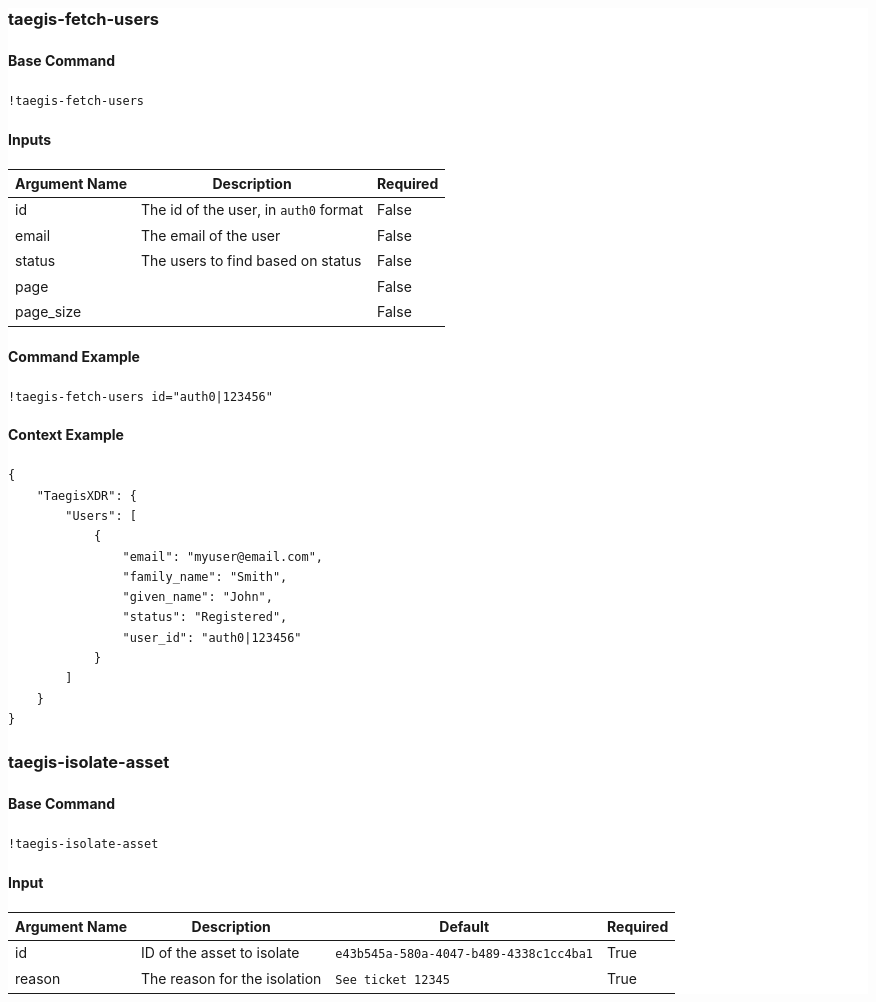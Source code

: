 
### taegis-fetch-users

#### Base Command

`!taegis-fetch-users`

#### Inputs

| **Argument Name** | **Description** | **Required** |
| --- | --- | --- |
| id | The id of the user, in `auth0` format | False |
| email | The email of the user | False |
| status | The users to find based on status | False |
| page |  | False |
| page_size | | False |

#### Command Example

```
!taegis-fetch-users id="auth0|123456"
```

#### Context Example

```
{
    "TaegisXDR": {
        "Users": [
            {
                "email": "myuser@email.com",
                "family_name": "Smith",
                "given_name": "John",
                "status": "Registered",
                "user_id": "auth0|123456"
            }
        ]
    }
}
```


### taegis-isolate-asset

#### Base Command

`!taegis-isolate-asset`

#### Input

| **Argument Name** | **Description** | Default | **Required** |
| --- | --- | --- | --- |
| id | ID of the asset to isolate | `e43b545a-580a-4047-b489-4338c1cc4ba1` | True |
| reason | The reason for the isolation | `See ticket 12345` | True |
